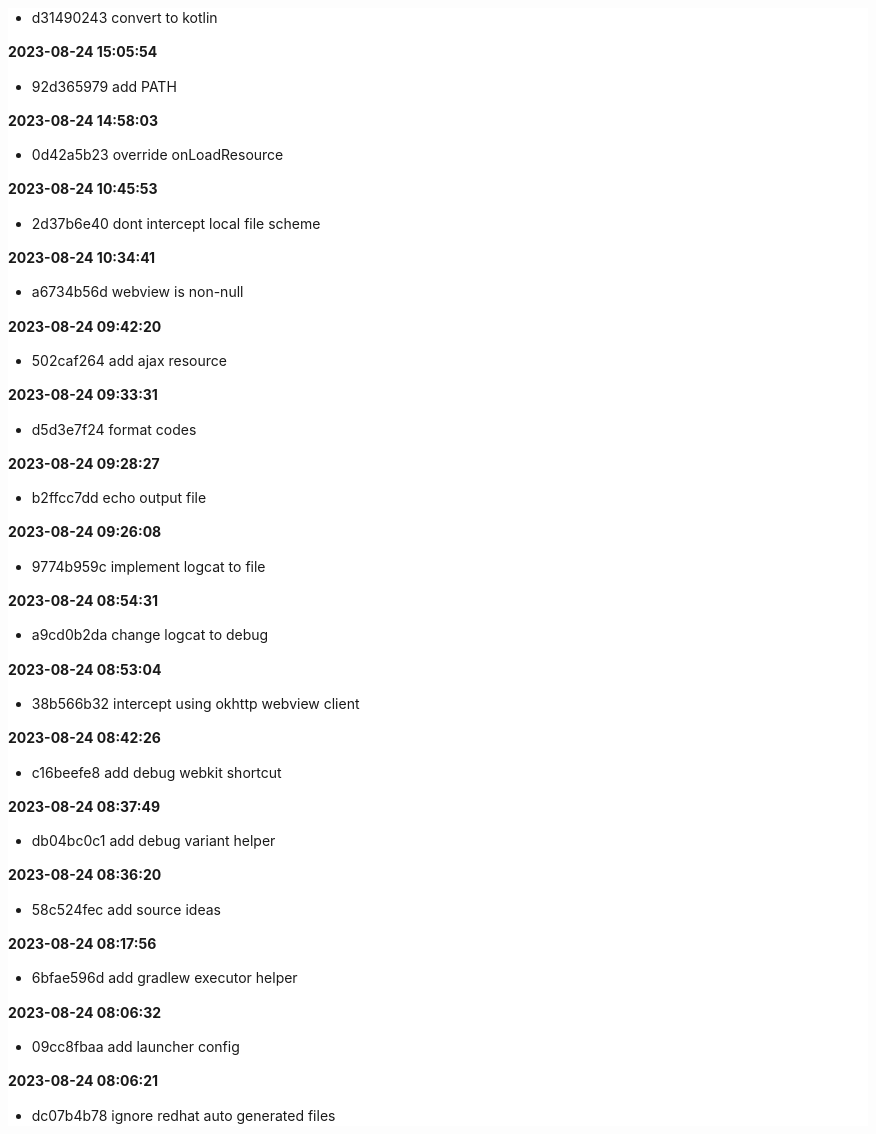 - d31490243 convert to kotlin

**2023-08-24 15:05:54**

- 92d365979 add PATH

**2023-08-24 14:58:03**

- 0d42a5b23 override onLoadResource

**2023-08-24 10:45:53**

- 2d37b6e40 dont intercept local file scheme

**2023-08-24 10:34:41**

- a6734b56d webview is non-null

**2023-08-24 09:42:20**

- 502caf264 add ajax resource

**2023-08-24 09:33:31**

- d5d3e7f24 format codes

**2023-08-24 09:28:27**

- b2ffcc7dd echo output file

**2023-08-24 09:26:08**

- 9774b959c implement logcat to file

**2023-08-24 08:54:31**

- a9cd0b2da change logcat to debug

**2023-08-24 08:53:04**

- 38b566b32 intercept using okhttp webview client

**2023-08-24 08:42:26**

- c16beefe8 add debug webkit shortcut

**2023-08-24 08:37:49**

- db04bc0c1 add debug variant helper

**2023-08-24 08:36:20**

- 58c524fec add source ideas

**2023-08-24 08:17:56**

- 6bfae596d add gradlew executor helper

**2023-08-24 08:06:32**

- 09cc8fbaa add launcher config

**2023-08-24 08:06:21**

- dc07b4b78 ignore redhat auto generated files
